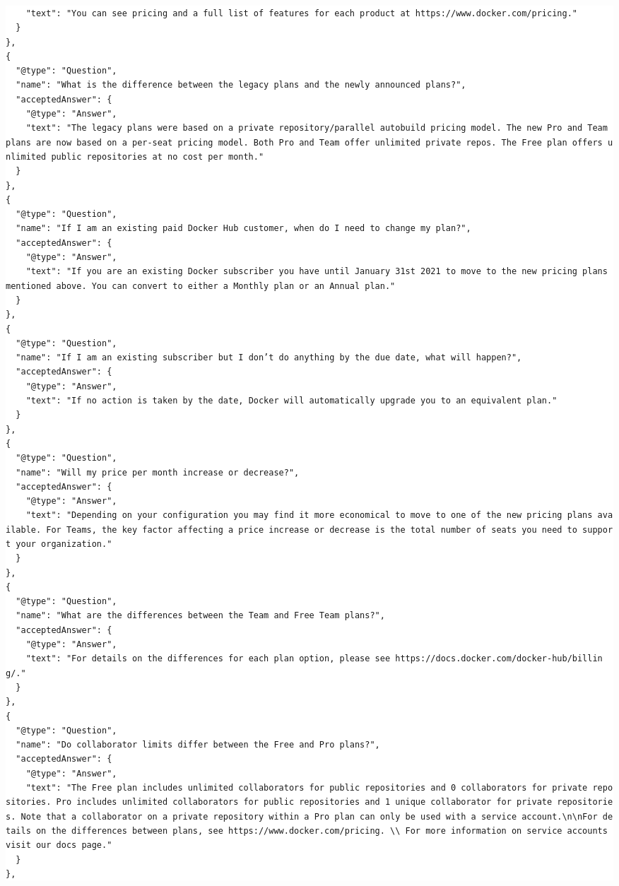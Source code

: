         "text": "You can see pricing and a full list of features for each product at https://www.docker.com/pricing."
      }
    },
    {
      "@type": "Question",
      "name": "What is the difference between the legacy plans and the newly announced plans?",
      "acceptedAnswer": {
        "@type": "Answer",
        "text": "The legacy plans were based on a private repository/parallel autobuild pricing model. The new Pro and Team plans are now based on a per-seat pricing model. Both Pro and Team offer unlimited private repos. The Free plan offers unlimited public repositories at no cost per month."
      }
    },
    {
      "@type": "Question",
      "name": "If I am an existing paid Docker Hub customer, when do I need to change my plan?",
      "acceptedAnswer": {
        "@type": "Answer",
        "text": "If you are an existing Docker subscriber you have until January 31st 2021 to move to the new pricing plans mentioned above. You can convert to either a Monthly plan or an Annual plan."
      }
    },
    {
      "@type": "Question",
      "name": "If I am an existing subscriber but I don’t do anything by the due date, what will happen?",
      "acceptedAnswer": {
        "@type": "Answer",
        "text": "If no action is taken by the date, Docker will automatically upgrade you to an equivalent plan."
      }
    },
    {
      "@type": "Question",
      "name": "Will my price per month increase or decrease?",
      "acceptedAnswer": {
        "@type": "Answer",
        "text": "Depending on your configuration you may find it more economical to move to one of the new pricing plans available. For Teams, the key factor affecting a price increase or decrease is the total number of seats you need to support your organization."
      }
    },
    {
      "@type": "Question",
      "name": "What are the differences between the Team and Free Team plans?",
      "acceptedAnswer": {
        "@type": "Answer",
        "text": "For details on the differences for each plan option, please see https://docs.docker.com/docker-hub/billing/."
      }
    },
    {
      "@type": "Question",
      "name": "Do collaborator limits differ between the Free and Pro plans?",
      "acceptedAnswer": {
        "@type": "Answer",
        "text": "The Free plan includes unlimited collaborators for public repositories and 0 collaborators for private repositories. Pro includes unlimited collaborators for public repositories and 1 unique collaborator for private repositories. Note that a collaborator on a private repository within a Pro plan can only be used with a service account.\n\nFor details on the differences between plans, see https://www.docker.com/pricing. \\ For more information on service accounts visit our docs page."
      }
    },